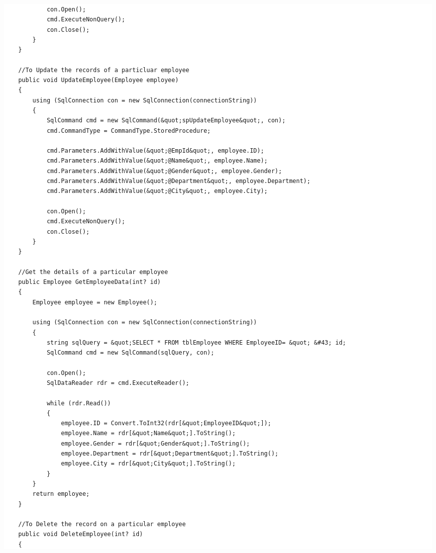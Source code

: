                 con.Open();  
                cmd.ExecuteNonQuery();  
                con.Close();  
            }  
        }  
  
        //To Update the records of a particluar employee  
        public void UpdateEmployee(Employee employee)  
        {  
            using (SqlConnection con = new SqlConnection(connectionString))  
            {  
                SqlCommand cmd = new SqlCommand(&quot;spUpdateEmployee&quot;, con);  
                cmd.CommandType = CommandType.StoredProcedure;  
  
                cmd.Parameters.AddWithValue(&quot;@EmpId&quot;, employee.ID);  
                cmd.Parameters.AddWithValue(&quot;@Name&quot;, employee.Name);  
                cmd.Parameters.AddWithValue(&quot;@Gender&quot;, employee.Gender);  
                cmd.Parameters.AddWithValue(&quot;@Department&quot;, employee.Department);  
                cmd.Parameters.AddWithValue(&quot;@City&quot;, employee.City);  
  
                con.Open();  
                cmd.ExecuteNonQuery();  
                con.Close();  
            }  
        }  
  
        //Get the details of a particular employee  
        public Employee GetEmployeeData(int? id)  
        {  
            Employee employee = new Employee();  
  
            using (SqlConnection con = new SqlConnection(connectionString))  
            {  
                string sqlQuery = &quot;SELECT * FROM tblEmployee WHERE EmployeeID= &quot; &#43; id;  
                SqlCommand cmd = new SqlCommand(sqlQuery, con);  
  
                con.Open();  
                SqlDataReader rdr = cmd.ExecuteReader();  
  
                while (rdr.Read())  
                {  
                    employee.ID = Convert.ToInt32(rdr[&quot;EmployeeID&quot;]);  
                    employee.Name = rdr[&quot;Name&quot;].ToString();  
                    employee.Gender = rdr[&quot;Gender&quot;].ToString();  
                    employee.Department = rdr[&quot;Department&quot;].ToString();  
                    employee.City = rdr[&quot;City&quot;].ToString();  
                }  
            }  
            return employee;  
        }  
  
        //To Delete the record on a particular employee  
        public void DeleteEmployee(int? id)  
        {  
  